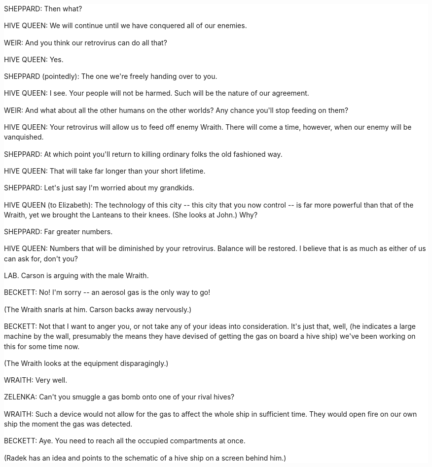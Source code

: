 SHEPPARD: Then what?  
  
HIVE QUEEN: We will continue until we have conquered all of our enemies.  
  
WEIR: And you think our retrovirus can do all that?  
  
HIVE QUEEN: Yes.  
  
SHEPPARD (pointedly): The one we're freely handing over to you.  
  
HIVE QUEEN: I see. Your people will not be harmed. Such will be the nature of
our agreement.  
  
WEIR: And what about all the other humans on the other worlds? Any chance
you'll stop feeding on them?  
  
HIVE QUEEN: Your retrovirus will allow us to feed off enemy Wraith. There will
come a time, however, when our enemy will be vanquished.  
  
SHEPPARD: At which point you'll return to killing ordinary folks the old
fashioned way.  
  
HIVE QUEEN: That will take far longer than your short lifetime.  
  
SHEPPARD: Let's just say I'm worried about my grandkids.  
  
HIVE QUEEN (to Elizabeth): The technology of this city -- this city that you
now control -- is far more powerful than that of the Wraith, yet we brought
the Lanteans to their knees. (She looks at John.) Why?  
  
SHEPPARD: Far greater numbers.  
  
HIVE QUEEN: Numbers that will be diminished by your retrovirus. Balance will
be restored. I believe that is as much as either of us can ask for, don't you?  
  
  
LAB. Carson is arguing with the male Wraith.  
  
BECKETT: No! I'm sorry -- an aerosol gas is the only way to go!  
  
(The Wraith snarls at him. Carson backs away nervously.)  
  
BECKETT: Not that I want to anger you, or not take any of your ideas into
consideration. It's just that, well, (he indicates a large machine by the
wall, presumably the means they have devised of getting the gas on board a
hive ship) we've been working on this for some time now.  
  
(The Wraith looks at the equipment disparagingly.)  
  
WRAITH: Very well.  
  
ZELENKA: Can't you smuggle a gas bomb onto one of your rival hives?  
  
WRAITH: Such a device would not allow for the gas to affect the whole ship in
sufficient time. They would open fire on our own ship the moment the gas was
detected.  
  
BECKETT: Aye. You need to reach all the occupied compartments at once.  
  
(Radek has an idea and points to the schematic of a hive ship on a screen
behind him.)  
  